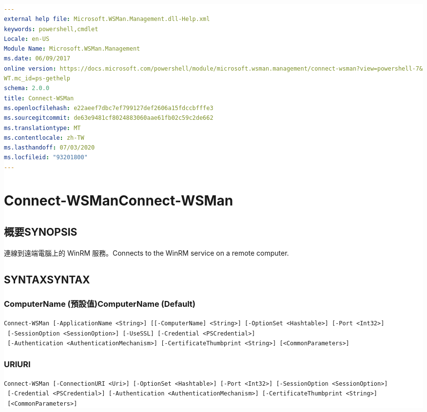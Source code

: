 ```yaml
---
external help file: Microsoft.WSMan.Management.dll-Help.xml
keywords: powershell,cmdlet
Locale: en-US
Module Name: Microsoft.WSMan.Management
ms.date: 06/09/2017
online version: https://docs.microsoft.com/powershell/module/microsoft.wsman.management/connect-wsman?view=powershell-7&WT.mc_id=ps-gethelp
schema: 2.0.0
title: Connect-WSMan
ms.openlocfilehash: e22aeef7dbc7ef799127def2606a15fdccbfffe3
ms.sourcegitcommit: de63e9481cf8024883060aae61fb02c59c2de662
ms.translationtype: MT
ms.contentlocale: zh-TW
ms.lasthandoff: 07/03/2020
ms.locfileid: "93201800"
---
```

# <span data-ttu-id="58a67-103">Connect-WSMan</span><span class="sxs-lookup"><span data-stu-id="58a67-103">Connect-WSMan</span></span>

## <span data-ttu-id="58a67-104">概要</span><span class="sxs-lookup"><span data-stu-id="58a67-104">SYNOPSIS</span></span>
<span data-ttu-id="58a67-105">連線到遠端電腦上的 WinRM 服務。</span><span class="sxs-lookup"><span data-stu-id="58a67-105">Connects to the WinRM service on a remote computer.</span></span>

## <span data-ttu-id="58a67-106">SYNTAX</span><span class="sxs-lookup"><span data-stu-id="58a67-106">SYNTAX</span></span>

### <span data-ttu-id="58a67-107">ComputerName (預設值)</span><span class="sxs-lookup"><span data-stu-id="58a67-107">ComputerName (Default)</span></span>

```
Connect-WSMan [-ApplicationName <String>] [[-ComputerName] <String>] [-OptionSet <Hashtable>] [-Port <Int32>]
 [-SessionOption <SessionOption>] [-UseSSL] [-Credential <PSCredential>]
 [-Authentication <AuthenticationMechanism>] [-CertificateThumbprint <String>] [<CommonParameters>]
```

### <span data-ttu-id="58a67-108">URI</span><span class="sxs-lookup"><span data-stu-id="58a67-108">URI</span></span>

```
Connect-WSMan [-ConnectionURI <Uri>] [-OptionSet <Hashtable>] [-Port <Int32>] [-SessionOption <SessionOption>]
 [-Credential <PSCredential>] [-Authentication <AuthenticationMechanism>] [-CertificateThumbprint <String>]
 [<CommonParameters>]
```
